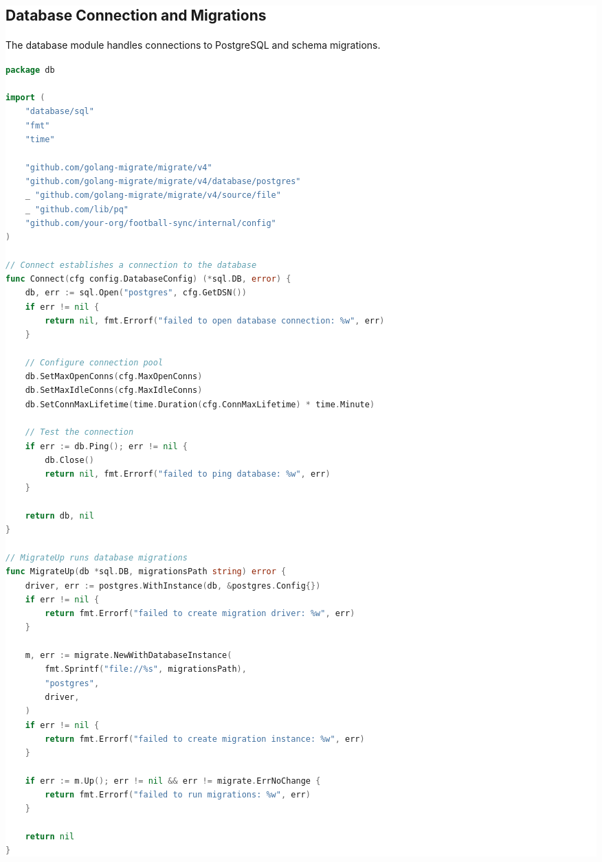 ## Database Connection and Migrations

The database module handles connections to PostgreSQL and schema migrations.

```go
package db

import (
	"database/sql"
	"fmt"
	"time"

	"github.com/golang-migrate/migrate/v4"
	"github.com/golang-migrate/migrate/v4/database/postgres"
	_ "github.com/golang-migrate/migrate/v4/source/file"
	_ "github.com/lib/pq"
	"github.com/your-org/football-sync/internal/config"
)

// Connect establishes a connection to the database
func Connect(cfg config.DatabaseConfig) (*sql.DB, error) {
	db, err := sql.Open("postgres", cfg.GetDSN())
	if err != nil {
		return nil, fmt.Errorf("failed to open database connection: %w", err)
	}
	
	// Configure connection pool
	db.SetMaxOpenConns(cfg.MaxOpenConns)
	db.SetMaxIdleConns(cfg.MaxIdleConns)
	db.SetConnMaxLifetime(time.Duration(cfg.ConnMaxLifetime) * time.Minute)
	
	// Test the connection
	if err := db.Ping(); err != nil {
		db.Close()
		return nil, fmt.Errorf("failed to ping database: %w", err)
	}
	
	return db, nil
}

// MigrateUp runs database migrations
func MigrateUp(db *sql.DB, migrationsPath string) error {
	driver, err := postgres.WithInstance(db, &postgres.Config{})
	if err != nil {
		return fmt.Errorf("failed to create migration driver: %w", err)
	}
	
	m, err := migrate.NewWithDatabaseInstance(
		fmt.Sprintf("file://%s", migrationsPath),
		"postgres",
		driver,
	)
	if err != nil {
		return fmt.Errorf("failed to create migration instance: %w", err)
	}
	
	if err := m.Up(); err != nil && err != migrate.ErrNoChange {
		return fmt.Errorf("failed to run migrations: %w", err)
	}
	
	return nil
}
```
